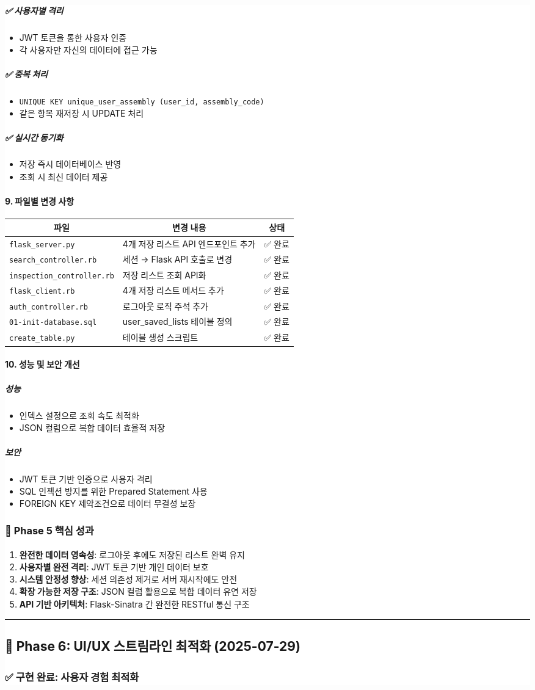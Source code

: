 ##### ✅ 사용자별 격리
- JWT 토큰을 통한 사용자 인증
- 각 사용자만 자신의 데이터에 접근 가능

##### ✅ 중복 처리
- `UNIQUE KEY unique_user_assembly (user_id, assembly_code)`
- 같은 항목 재저장 시 UPDATE 처리

##### ✅ 실시간 동기화
- 저장 즉시 데이터베이스 반영
- 조회 시 최신 데이터 제공

#### 9. 파일별 변경 사항

| 파일 | 변경 내용 | 상태 |
|------|-----------|------|
| `flask_server.py` | 4개 저장 리스트 API 엔드포인트 추가 | ✅ 완료 |
| `search_controller.rb` | 세션 → Flask API 호출로 변경 | ✅ 완료 |
| `inspection_controller.rb` | 저장 리스트 조회 API화 | ✅ 완료 |
| `flask_client.rb` | 4개 저장 리스트 메서드 추가 | ✅ 완료 |
| `auth_controller.rb` | 로그아웃 로직 주석 추가 | ✅ 완료 |
| `01-init-database.sql` | user_saved_lists 테이블 정의 | ✅ 완료 |
| `create_table.py` | 테이블 생성 스크립트 | ✅ 완료 |

#### 10. 성능 및 보안 개선

##### 성능
- 인덱스 설정으로 조회 속도 최적화
- JSON 컬럼으로 복합 데이터 효율적 저장

##### 보안
- JWT 토큰 기반 인증으로 사용자 격리
- SQL 인젝션 방지를 위한 Prepared Statement 사용
- FOREIGN KEY 제약조건으로 데이터 무결성 보장

### 🎯 **Phase 5 핵심 성과**
1. **완전한 데이터 영속성**: 로그아웃 후에도 저장된 리스트 완벽 유지
2. **사용자별 완전 격리**: JWT 토큰 기반 개인 데이터 보호
3. **시스템 안정성 향상**: 세션 의존성 제거로 서버 재시작에도 안전
4. **확장 가능한 저장 구조**: JSON 컬럼 활용으로 복합 데이터 유연 저장
5. **API 기반 아키텍처**: Flask-Sinatra 간 완전한 RESTful 통신 구조

---

## 🔄 Phase 6: UI/UX 스트림라인 최적화 (2025-07-29)

### ✅ **구현 완료: 사용자 경험 최적화**
